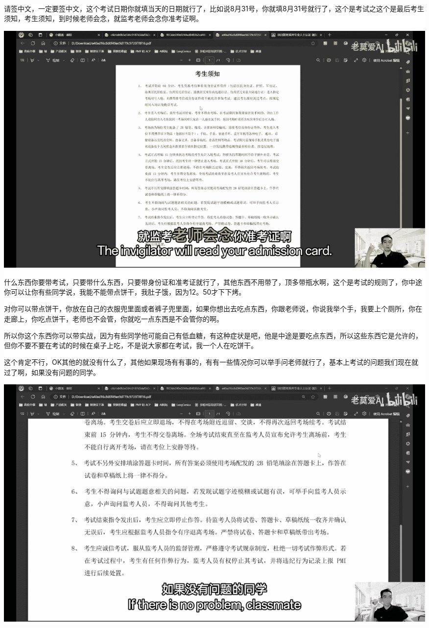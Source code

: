 请签中文，一定要签中文，这个考试日期你就填当天的日期就行了，比如说8月31号，你就填8月31号就行了，这个是考试之这个是最后考生须知，考生须知，到时候老师会念，就监考老师会念你准考证啊。



![](img/02fcdbf2d0ddffd53c8cbc77b4021058_19.png)

什么东西你要带考试，只要带什么东西，只要带身份证和准考证就行了，其他东西不用带了，顶多带瓶水啊，这个是考试的规则了，你中途你可以让你有些同学说，我能不能带点饼干，我肚子饿，因为12。50才下下烤。

对你可以带点饼干，你放在自己的衣服兜里面或者裤子兜里面，如果你想出去吃点东西，你跟老师说，你说我举个手，我要上个厕所，你在走廊上，你吃点饼干，老师也不会管，你就吃一点东西是不会管你的啊。

所以你这个东西你可以带实战，因为有些同学他可能自己有低血糖，有这种症状是吧，他是中途是要吃点东西，所以这些东西它是允许的，但你不要不要在考试的时候在桌子上吃，不是说大家都在考试，我一个人在吃饼干。

这个肯定不行，OK其他的就没有什么了，其他如果现场有有事的，有有一些情况你可以举手问老师就行了，基本上考试的问题我们现在就过了啊，如果没有问题的同学。



![](img/02fcdbf2d0ddffd53c8cbc77b4021058_21.png)
